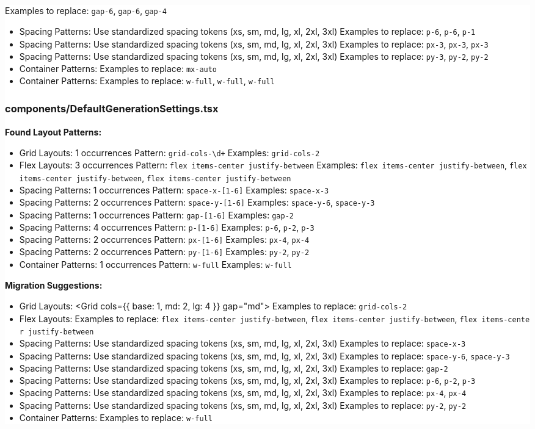   Examples to replace: `gap-6`, `gap-6`, `gap-4`
- Spacing Patterns: Use standardized spacing tokens (xs, sm, md, lg, xl, 2xl, 3xl)
  Examples to replace: `p-6`, `p-6`, `p-1`
- Spacing Patterns: Use standardized spacing tokens (xs, sm, md, lg, xl, 2xl, 3xl)
  Examples to replace: `px-3`, `px-3`, `px-3`
- Spacing Patterns: Use standardized spacing tokens (xs, sm, md, lg, xl, 2xl, 3xl)
  Examples to replace: `py-3`, `py-2`, `py-2`
- Container Patterns: <Container size="xl">
  Examples to replace: `mx-auto`
- Container Patterns: <Container size="xl">
  Examples to replace: `w-full`, `w-full`, `w-full`


### components/DefaultGenerationSettings.tsx

**Found Layout Patterns:**
- Grid Layouts: 1 occurrences
  Pattern: `grid-cols-\d+`
  Examples: `grid-cols-2`
- Flex Layouts: 3 occurrences
  Pattern: `flex items-center justify-between`
  Examples: `flex items-center justify-between`, `flex items-center justify-between`, `flex items-center justify-between`
- Spacing Patterns: 1 occurrences
  Pattern: `space-x-[1-6]`
  Examples: `space-x-3`
- Spacing Patterns: 2 occurrences
  Pattern: `space-y-[1-6]`
  Examples: `space-y-6`, `space-y-3`
- Spacing Patterns: 1 occurrences
  Pattern: `gap-[1-6]`
  Examples: `gap-2`
- Spacing Patterns: 4 occurrences
  Pattern: `p-[1-6]`
  Examples: `p-6`, `p-2`, `p-3`
- Spacing Patterns: 2 occurrences
  Pattern: `px-[1-6]`
  Examples: `px-4`, `px-4`
- Spacing Patterns: 2 occurrences
  Pattern: `py-[1-6]`
  Examples: `py-2`, `py-2`
- Container Patterns: 1 occurrences
  Pattern: `w-full`
  Examples: `w-full`

**Migration Suggestions:**
- Grid Layouts: <Grid cols={{ base: 1, md: 2, lg: 4 }} gap="md">
  Examples to replace: `grid-cols-2`
- Flex Layouts: <Inline spacing="md" align="center">
  Examples to replace: `flex items-center justify-between`, `flex items-center justify-between`, `flex items-center justify-between`
- Spacing Patterns: Use standardized spacing tokens (xs, sm, md, lg, xl, 2xl, 3xl)
  Examples to replace: `space-x-3`
- Spacing Patterns: Use standardized spacing tokens (xs, sm, md, lg, xl, 2xl, 3xl)
  Examples to replace: `space-y-6`, `space-y-3`
- Spacing Patterns: Use standardized spacing tokens (xs, sm, md, lg, xl, 2xl, 3xl)
  Examples to replace: `gap-2`
- Spacing Patterns: Use standardized spacing tokens (xs, sm, md, lg, xl, 2xl, 3xl)
  Examples to replace: `p-6`, `p-2`, `p-3`
- Spacing Patterns: Use standardized spacing tokens (xs, sm, md, lg, xl, 2xl, 3xl)
  Examples to replace: `px-4`, `px-4`
- Spacing Patterns: Use standardized spacing tokens (xs, sm, md, lg, xl, 2xl, 3xl)
  Examples to replace: `py-2`, `py-2`
- Container Patterns: <Container size="xl">
  Examples to replace: `w-full`